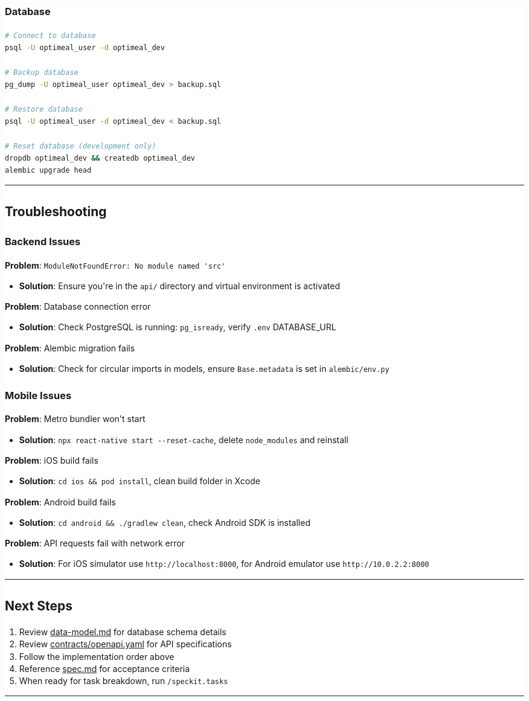 ### Database

```bash
# Connect to database
psql -U optimeal_user -d optimeal_dev

# Backup database
pg_dump -U optimeal_user optimeal_dev > backup.sql

# Restore database
psql -U optimeal_user -d optimeal_dev < backup.sql

# Reset database (development only)
dropdb optimeal_dev && createdb optimeal_dev
alembic upgrade head
```

---

## Troubleshooting

### Backend Issues

**Problem**: `ModuleNotFoundError: No module named 'src'`
- **Solution**: Ensure you're in the `api/` directory and virtual environment is activated

**Problem**: Database connection error
- **Solution**: Check PostgreSQL is running: `pg_isready`, verify `.env` DATABASE_URL

**Problem**: Alembic migration fails
- **Solution**: Check for circular imports in models, ensure `Base.metadata` is set in `alembic/env.py`

### Mobile Issues

**Problem**: Metro bundler won't start
- **Solution**: `npx react-native start --reset-cache`, delete `node_modules` and reinstall

**Problem**: iOS build fails
- **Solution**: `cd ios && pod install`, clean build folder in Xcode

**Problem**: Android build fails
- **Solution**: `cd android && ./gradlew clean`, check Android SDK is installed

**Problem**: API requests fail with network error
- **Solution**: For iOS simulator use `http://localhost:8000`, for Android emulator use `http://10.0.2.2:8000`

---

## Next Steps

1. Review [data-model.md](data-model.md) for database schema details
2. Review [contracts/openapi.yaml](contracts/openapi.yaml) for API specifications
3. Follow the implementation order above
4. Reference [spec.md](spec.md) for acceptance criteria
5. When ready for task breakdown, run `/speckit.tasks`

---